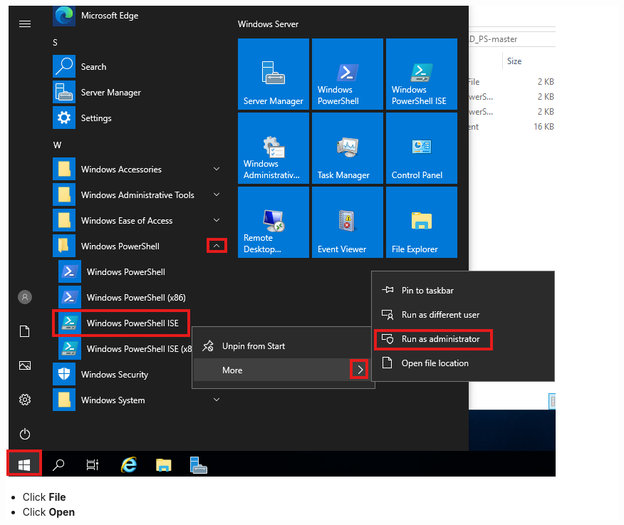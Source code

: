 ![image](https://github.com/WalterDotson02/Active-Directory-Practice/blob/main/images/Open%20PowerShell%20ISE.png)

* Click <b>File</b>
* Click <b>Open</b>
